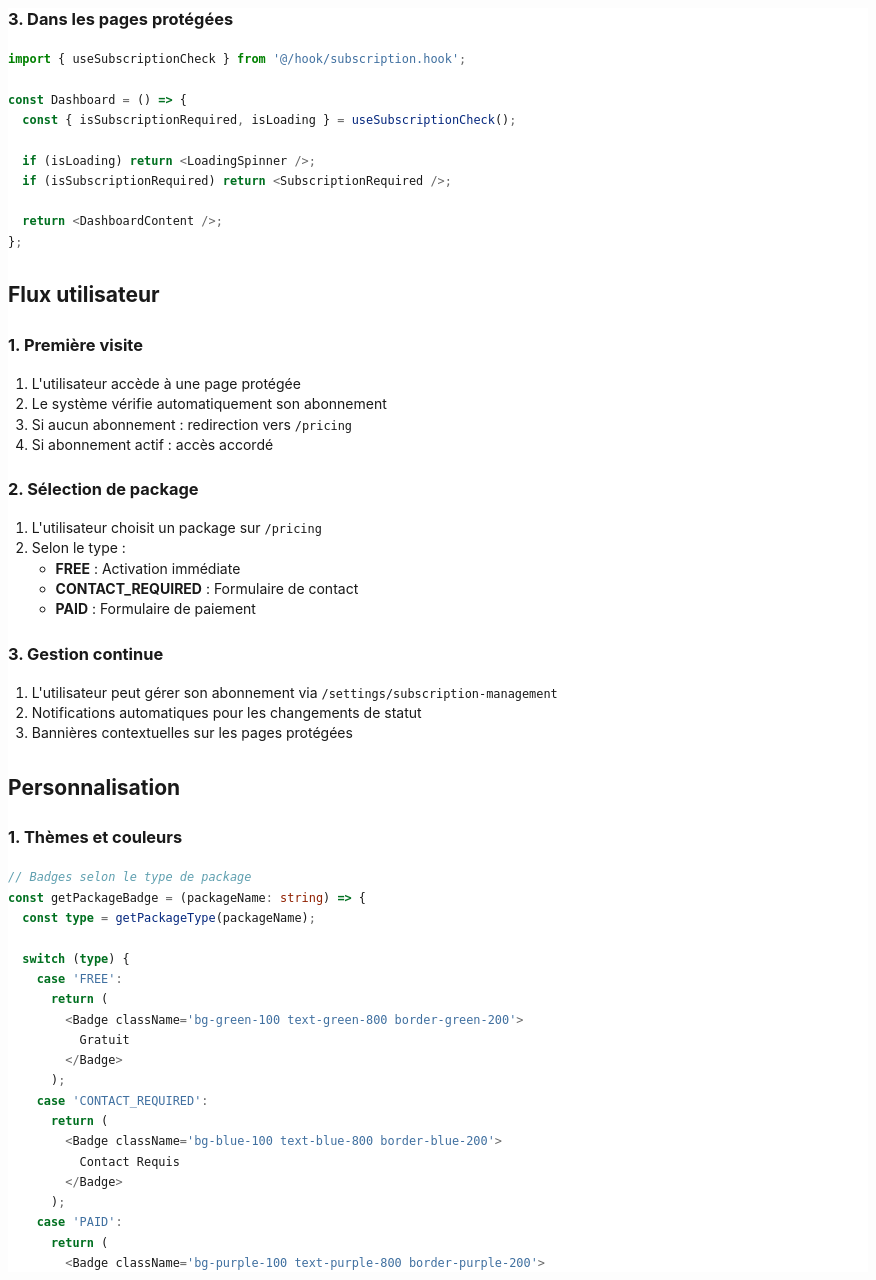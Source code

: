 ### 3. **Dans les pages protégées**

```typescript
import { useSubscriptionCheck } from '@/hook/subscription.hook';

const Dashboard = () => {
  const { isSubscriptionRequired, isLoading } = useSubscriptionCheck();

  if (isLoading) return <LoadingSpinner />;
  if (isSubscriptionRequired) return <SubscriptionRequired />;

  return <DashboardContent />;
};
```

## Flux utilisateur

### 1. **Première visite**

1. L'utilisateur accède à une page protégée
2. Le système vérifie automatiquement son abonnement
3. Si aucun abonnement : redirection vers `/pricing`
4. Si abonnement actif : accès accordé

### 2. **Sélection de package**

1. L'utilisateur choisit un package sur `/pricing`
2. Selon le type :
   - **FREE** : Activation immédiate
   - **CONTACT_REQUIRED** : Formulaire de contact
   - **PAID** : Formulaire de paiement

### 3. **Gestion continue**

1. L'utilisateur peut gérer son abonnement via `/settings/subscription-management`
2. Notifications automatiques pour les changements de statut
3. Bannières contextuelles sur les pages protégées

## Personnalisation

### 1. **Thèmes et couleurs**

```typescript
// Badges selon le type de package
const getPackageBadge = (packageName: string) => {
  const type = getPackageType(packageName);

  switch (type) {
    case 'FREE':
      return (
        <Badge className='bg-green-100 text-green-800 border-green-200'>
          Gratuit
        </Badge>
      );
    case 'CONTACT_REQUIRED':
      return (
        <Badge className='bg-blue-100 text-blue-800 border-blue-200'>
          Contact Requis
        </Badge>
      );
    case 'PAID':
      return (
        <Badge className='bg-purple-100 text-purple-800 border-purple-200'>
```